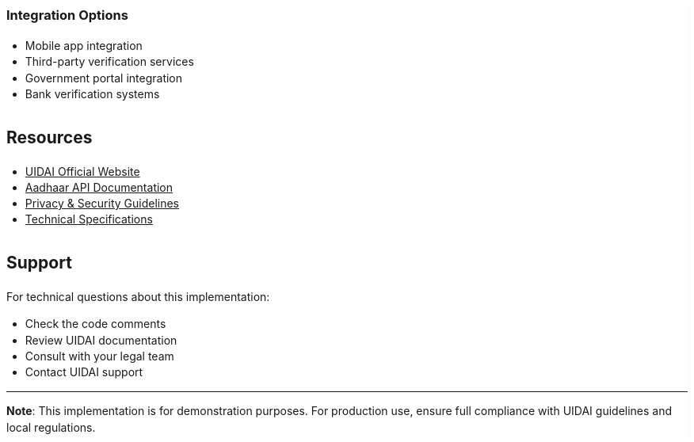 ### Integration Options
- Mobile app integration
- Third-party verification services
- Government portal integration
- Bank verification systems

## Resources

- [UIDAI Official Website](https://uidai.gov.in/)
- [Aadhaar API Documentation](https://uidai.gov.in/ecosystem/authentication-devices-documents/about-api)
- [Privacy & Security Guidelines](https://uidai.gov.in/ecosystem/authentication-devices-documents/privacy-security-guidelines)
- [Technical Specifications](https://uidai.gov.in/ecosystem/authentication-devices-documents/technical-specifications)

## Support

For technical questions about this implementation:
- Check the code comments
- Review UIDAI documentation
- Consult with your legal team
- Contact UIDAI support

---

**Note**: This implementation is for demonstration purposes. For production use, ensure full compliance with UIDAI guidelines and local regulations.
